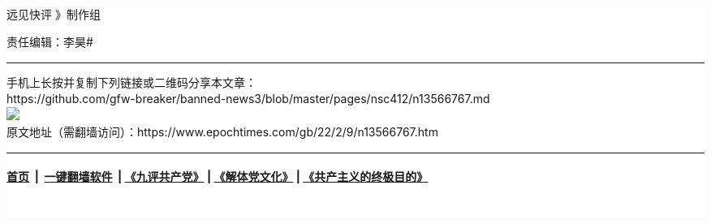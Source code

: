   远见快评
 </ok>
 》制作组
</p>
<p>
 责任编辑：李昊#
</p>
</div>
<hr/>
手机上长按并复制下列链接或二维码分享本文章：<br/>
https://github.com/gfw-breaker/banned-news3/blob/master/pages/nsc412/n13566767.md <br/>
<a href='https://github.com/gfw-breaker/banned-news3/blob/master/pages/nsc412/n13566767.md'><img src='https://github.com/gfw-breaker/banned-news3/blob/master/pages/nsc412/n13566767.md.png'/></a> <br/>
原文地址（需翻墙访问）：https://www.epochtimes.com/gb/22/2/9/n13566767.htm


------------------------
#### [首页](https://github.com/gfw-breaker/banned-news3/blob/master/README.md) &nbsp;|&nbsp; [一键翻墙软件](https://github.com/gfw-breaker/nogfw/blob/master/README.md) &nbsp;| [《九评共产党》](https://github.com/gfw-breaker/9ping.md/blob/master/README.md#九评之一评共产党是什么) | [《解体党文化》](https://github.com/gfw-breaker/jtdwh.md/blob/master/README.md) | [《共产主义的终极目的》](https://github.com/gfw-breaker/gczydzjmd.md/blob/master/README.md)


<img src='http://gfw-breaker.win/banned-news3/pages/nsc412/n13566767.md' width='0px' height='0px'/>